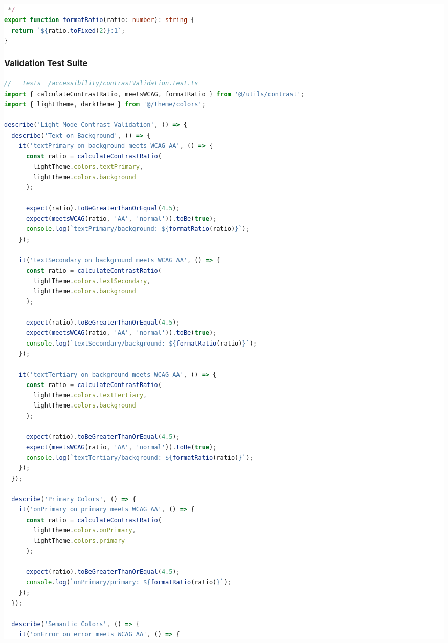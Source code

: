 ```typescript
 */
export function formatRatio(ratio: number): string {
  return `${ratio.toFixed(2)}:1`;
}
```

### Validation Test Suite

```typescript
// __tests__/accessibility/contrastValidation.test.ts
import { calculateContrastRatio, meetsWCAG, formatRatio } from '@/utils/contrast';
import { lightTheme, darkTheme } from '@/theme/colors';

describe('Light Mode Contrast Validation', () => {
  describe('Text on Background', () => {
    it('textPrimary on background meets WCAG AA', () => {
      const ratio = calculateContrastRatio(
        lightTheme.colors.textPrimary,
        lightTheme.colors.background
      );

      expect(ratio).toBeGreaterThanOrEqual(4.5);
      expect(meetsWCAG(ratio, 'AA', 'normal')).toBe(true);
      console.log(`textPrimary/background: ${formatRatio(ratio)}`);
    });

    it('textSecondary on background meets WCAG AA', () => {
      const ratio = calculateContrastRatio(
        lightTheme.colors.textSecondary,
        lightTheme.colors.background
      );

      expect(ratio).toBeGreaterThanOrEqual(4.5);
      expect(meetsWCAG(ratio, 'AA', 'normal')).toBe(true);
      console.log(`textSecondary/background: ${formatRatio(ratio)}`);
    });

    it('textTertiary on background meets WCAG AA', () => {
      const ratio = calculateContrastRatio(
        lightTheme.colors.textTertiary,
        lightTheme.colors.background
      );

      expect(ratio).toBeGreaterThanOrEqual(4.5);
      expect(meetsWCAG(ratio, 'AA', 'normal')).toBe(true);
      console.log(`textTertiary/background: ${formatRatio(ratio)}`);
    });
  });

  describe('Primary Colors', () => {
    it('onPrimary on primary meets WCAG AA', () => {
      const ratio = calculateContrastRatio(
        lightTheme.colors.onPrimary,
        lightTheme.colors.primary
      );

      expect(ratio).toBeGreaterThanOrEqual(4.5);
      console.log(`onPrimary/primary: ${formatRatio(ratio)}`);
    });
  });

  describe('Semantic Colors', () => {
    it('onError on error meets WCAG AA', () => {
```